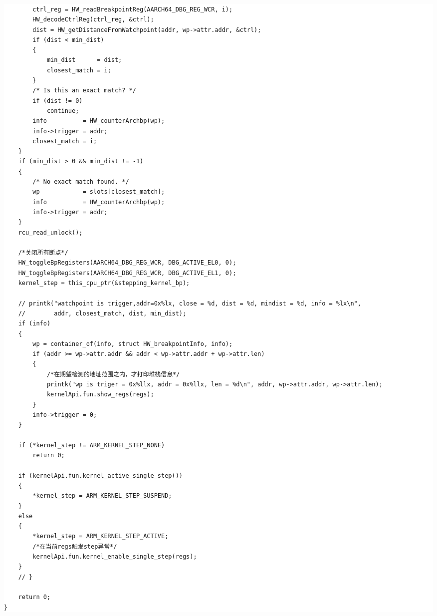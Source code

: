 ```
        ctrl_reg = HW_readBreakpointReg(AARCH64_DBG_REG_WCR, i);
        HW_decodeCtrlReg(ctrl_reg, &ctrl);
        dist = HW_getDistanceFromWatchpoint(addr, wp->attr.addr, &ctrl);
        if (dist < min_dist)
        {
            min_dist      = dist;
            closest_match = i;
        }
        /* Is this an exact match? */
        if (dist != 0)
            continue;
        info          = HW_counterArchbp(wp);
        info->trigger = addr;
        closest_match = i;
    }
    if (min_dist > 0 && min_dist != -1)
    {
        /* No exact match found. */
        wp            = slots[closest_match];
        info          = HW_counterArchbp(wp);
        info->trigger = addr;
    }
    rcu_read_unlock();

    /*关闭所有断点*/
    HW_toggleBpRegisters(AARCH64_DBG_REG_WCR, DBG_ACTIVE_EL0, 0);
    HW_toggleBpRegisters(AARCH64_DBG_REG_WCR, DBG_ACTIVE_EL1, 0);
    kernel_step = this_cpu_ptr(&stepping_kernel_bp);

    // printk("watchpoint is trigger,addr=0x%lx, close = %d, dist = %d, mindist = %d, info = %lx\n",
    //        addr, closest_match, dist, min_dist);
    if (info)
    {
        wp = container_of(info, struct HW_breakpointInfo, info);
        if (addr >= wp->attr.addr && addr < wp->attr.addr + wp->attr.len)
        {
            /*在期望检测的地址范围之内，才打印堆栈信息*/
            printk("wp is triger = 0x%llx, addr = 0x%llx, len = %d\n", addr, wp->attr.addr, wp->attr.len);
            kernelApi.fun.show_regs(regs);
        }
        info->trigger = 0;
    }

    if (*kernel_step != ARM_KERNEL_STEP_NONE)
        return 0;

    if (kernelApi.fun.kernel_active_single_step())
    {
        *kernel_step = ARM_KERNEL_STEP_SUSPEND;
    }
    else
    {
        *kernel_step = ARM_KERNEL_STEP_ACTIVE;
        /*在当前regs触发step异常*/
        kernelApi.fun.kernel_enable_single_step(regs);
    }
    // }

    return 0;
}

```